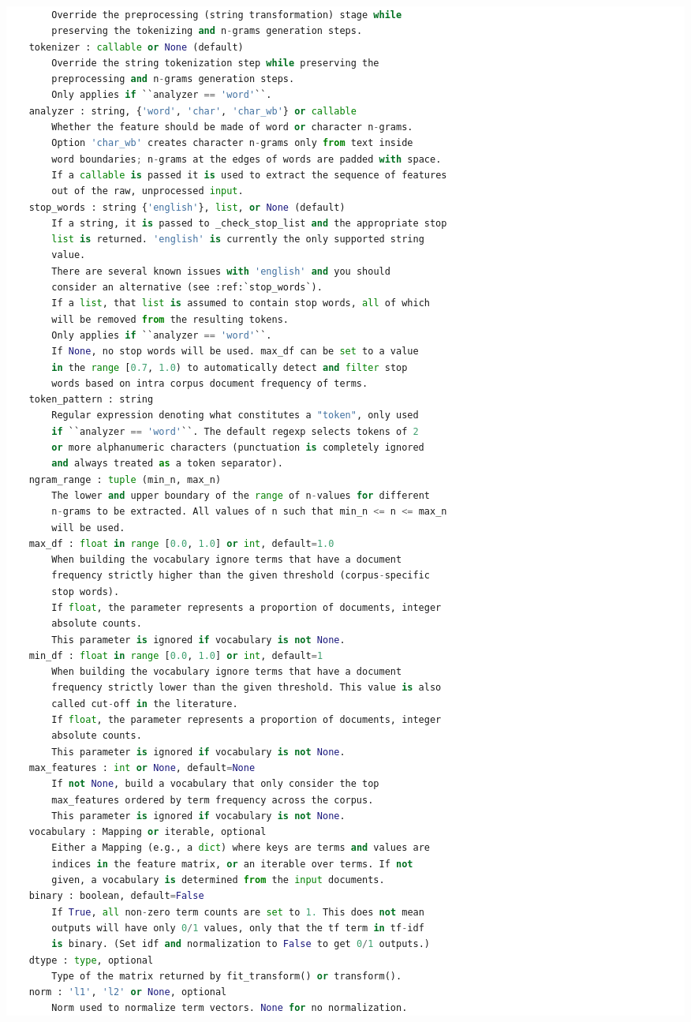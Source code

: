 ```python
        Override the preprocessing (string transformation) stage while
        preserving the tokenizing and n-grams generation steps.
    tokenizer : callable or None (default)
        Override the string tokenization step while preserving the
        preprocessing and n-grams generation steps.
        Only applies if ``analyzer == 'word'``.
    analyzer : string, {'word', 'char', 'char_wb'} or callable
        Whether the feature should be made of word or character n-grams.
        Option 'char_wb' creates character n-grams only from text inside
        word boundaries; n-grams at the edges of words are padded with space.
        If a callable is passed it is used to extract the sequence of features
        out of the raw, unprocessed input.
    stop_words : string {'english'}, list, or None (default)
        If a string, it is passed to _check_stop_list and the appropriate stop
        list is returned. 'english' is currently the only supported string
        value.
        There are several known issues with 'english' and you should
        consider an alternative (see :ref:`stop_words`).
        If a list, that list is assumed to contain stop words, all of which
        will be removed from the resulting tokens.
        Only applies if ``analyzer == 'word'``.
        If None, no stop words will be used. max_df can be set to a value
        in the range [0.7, 1.0) to automatically detect and filter stop
        words based on intra corpus document frequency of terms.
    token_pattern : string
        Regular expression denoting what constitutes a "token", only used
        if ``analyzer == 'word'``. The default regexp selects tokens of 2
        or more alphanumeric characters (punctuation is completely ignored
        and always treated as a token separator).
    ngram_range : tuple (min_n, max_n)
        The lower and upper boundary of the range of n-values for different
        n-grams to be extracted. All values of n such that min_n <= n <= max_n
        will be used.
    max_df : float in range [0.0, 1.0] or int, default=1.0
        When building the vocabulary ignore terms that have a document
        frequency strictly higher than the given threshold (corpus-specific
        stop words).
        If float, the parameter represents a proportion of documents, integer
        absolute counts.
        This parameter is ignored if vocabulary is not None.
    min_df : float in range [0.0, 1.0] or int, default=1
        When building the vocabulary ignore terms that have a document
        frequency strictly lower than the given threshold. This value is also
        called cut-off in the literature.
        If float, the parameter represents a proportion of documents, integer
        absolute counts.
        This parameter is ignored if vocabulary is not None.
    max_features : int or None, default=None
        If not None, build a vocabulary that only consider the top
        max_features ordered by term frequency across the corpus.
        This parameter is ignored if vocabulary is not None.
    vocabulary : Mapping or iterable, optional
        Either a Mapping (e.g., a dict) where keys are terms and values are
        indices in the feature matrix, or an iterable over terms. If not
        given, a vocabulary is determined from the input documents.
    binary : boolean, default=False
        If True, all non-zero term counts are set to 1. This does not mean
        outputs will have only 0/1 values, only that the tf term in tf-idf
        is binary. (Set idf and normalization to False to get 0/1 outputs.)
    dtype : type, optional
        Type of the matrix returned by fit_transform() or transform().
    norm : 'l1', 'l2' or None, optional
        Norm used to normalize term vectors. None for no normalization.
```